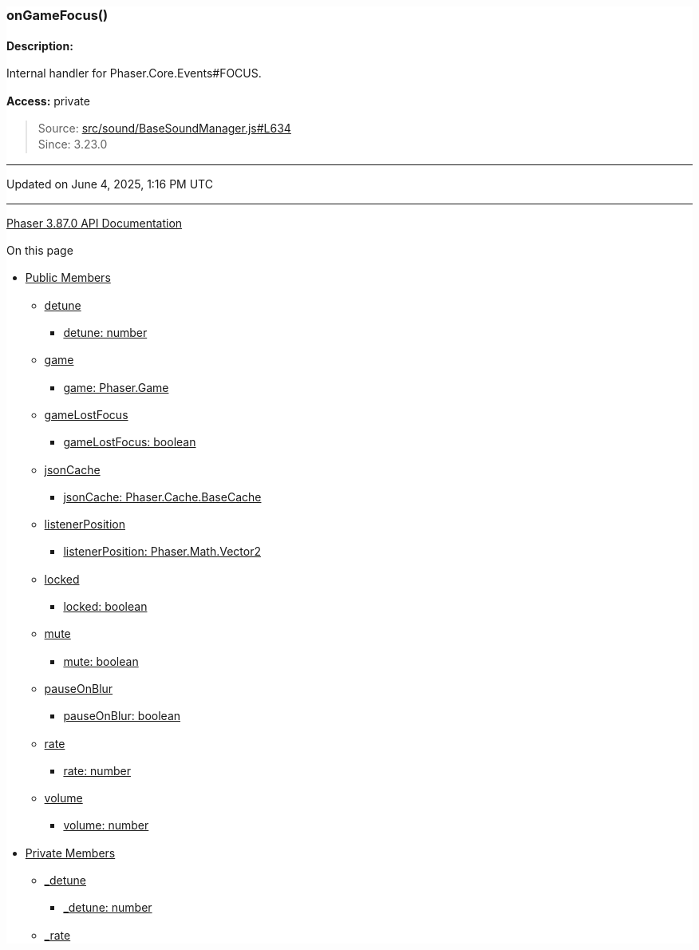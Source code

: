 ### <instance> onGameFocus()

**Description:**

Internal handler for Phaser.Core.Events#FOCUS.

**Access:** private

> Source: [src/sound/BaseSoundManager.js#L634](https://github.com/phaserjs/phaser/blob/v3.87.0/src/sound/BaseSoundManager.js#L634)  
> Since: 3.23.0

---

Updated on June 4, 2025, 1:16 PM UTC

---

[Phaser 3.87.0 API Documentation](../../index.md)

On this page

* [Public Members](#public-members)

  + [detune](#detune)

    - [detune: number](#detune-number)
  + [game](#game)

    - [game: Phaser.Game](#game-phasergame)
  + [gameLostFocus](#gamelostfocus)

    - [gameLostFocus: boolean](#gamelostfocus-boolean)
  + [jsonCache](#jsoncache)

    - [jsonCache: Phaser.Cache.BaseCache](#jsoncache-phasercachebasecache)
  + [listenerPosition](#listenerposition)

    - [listenerPosition: Phaser.Math.Vector2](#listenerposition-phasermathvector2)
  + [locked](#locked)

    - [locked: boolean](#locked-boolean)
  + [mute](#mute)

    - [mute: boolean](#mute-boolean)
  + [pauseOnBlur](#pauseonblur)

    - [pauseOnBlur: boolean](#pauseonblur-boolean)
  + [rate](#rate)

    - [rate: number](#rate-number)
  + [volume](#volume)

    - [volume: number](#volume-number)
* [Private Members](#private-members)

  + [\_detune](#_detune)

    - [\_detune: number](#_detune-number)
  + [\_rate](#_rate)
